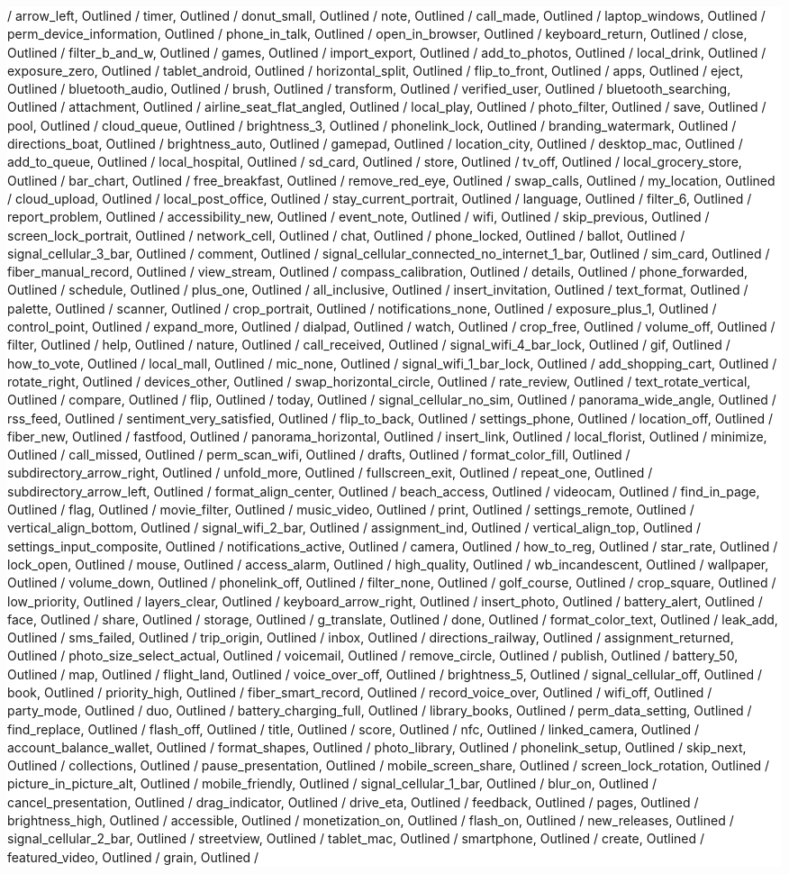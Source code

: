 / arrow_left, Outlined / timer, Outlined / donut_small, Outlined / note, Outlined / call_made, Outlined / laptop_windows, Outlined / perm_device_information, Outlined / phone_in_talk, Outlined / open_in_browser, Outlined / keyboard_return, Outlined / close, Outlined / filter_b_and_w, Outlined / games, Outlined / import_export, Outlined / add_to_photos, Outlined / local_drink, Outlined / exposure_zero, Outlined / tablet_android, Outlined / horizontal_split, Outlined / flip_to_front, Outlined / apps, Outlined / eject, Outlined / bluetooth_audio, Outlined / brush, Outlined / transform, Outlined / verified_user, Outlined / bluetooth_searching, Outlined / attachment, Outlined / airline_seat_flat_angled, Outlined / local_play, Outlined / photo_filter, Outlined / save, Outlined / pool, Outlined / cloud_queue, Outlined / brightness_3, Outlined / phonelink_lock, Outlined / branding_watermark, Outlined / directions_boat, Outlined / brightness_auto, Outlined / gamepad, Outlined / location_city, Outlined / desktop_mac, Outlined / add_to_queue, Outlined / local_hospital, Outlined / sd_card, Outlined / store, Outlined / tv_off, Outlined / local_grocery_store, Outlined / bar_chart, Outlined / free_breakfast, Outlined / remove_red_eye, Outlined / swap_calls, Outlined / my_location, Outlined / cloud_upload, Outlined / local_post_office, Outlined / stay_current_portrait, Outlined / language, Outlined / filter_6, Outlined / report_problem, Outlined / accessibility_new, Outlined / event_note, Outlined / wifi, Outlined / skip_previous, Outlined / screen_lock_portrait, Outlined / network_cell, Outlined / chat, Outlined / phone_locked, Outlined / ballot, Outlined / signal_cellular_3_bar, Outlined / comment, Outlined / signal_cellular_connected_no_internet_1_bar, Outlined / sim_card, Outlined / fiber_manual_record, Outlined / view_stream, Outlined / compass_calibration, Outlined / details, Outlined / phone_forwarded, Outlined / schedule, Outlined / plus_one, Outlined / all_inclusive, Outlined / insert_invitation, Outlined / text_format, Outlined / palette, Outlined / scanner, Outlined / crop_portrait, Outlined / notifications_none, Outlined / exposure_plus_1, Outlined / control_point, Outlined / expand_more, Outlined / dialpad, Outlined / watch, Outlined / crop_free, Outlined / volume_off, Outlined / filter, Outlined / help, Outlined / nature, Outlined / call_received, Outlined / signal_wifi_4_bar_lock, Outlined / gif, Outlined / how_to_vote, Outlined / local_mall, Outlined / mic_none, Outlined / signal_wifi_1_bar_lock, Outlined / add_shopping_cart, Outlined / rotate_right, Outlined / devices_other, Outlined / swap_horizontal_circle, Outlined / rate_review, Outlined / text_rotate_vertical, Outlined / compare, Outlined / flip, Outlined / today, Outlined / signal_cellular_no_sim, Outlined / panorama_wide_angle, Outlined / rss_feed, Outlined / sentiment_very_satisfied, Outlined / flip_to_back, Outlined / settings_phone, Outlined / location_off, Outlined / fiber_new, Outlined / fastfood, Outlined / panorama_horizontal, Outlined / insert_link, Outlined / local_florist, Outlined / minimize, Outlined / call_missed, Outlined / perm_scan_wifi, Outlined / drafts, Outlined / format_color_fill, Outlined / subdirectory_arrow_right, Outlined / unfold_more, Outlined / fullscreen_exit, Outlined / repeat_one, Outlined / subdirectory_arrow_left, Outlined / format_align_center, Outlined / beach_access, Outlined / videocam, Outlined / find_in_page, Outlined / flag, Outlined / movie_filter, Outlined / music_video, Outlined / print, Outlined / settings_remote, Outlined / vertical_align_bottom, Outlined / signal_wifi_2_bar, Outlined / assignment_ind, Outlined / vertical_align_top, Outlined / settings_input_composite, Outlined / notifications_active, Outlined / camera, Outlined / how_to_reg, Outlined / star_rate, Outlined / lock_open, Outlined / mouse, Outlined / access_alarm, Outlined / high_quality, Outlined / wb_incandescent, Outlined / wallpaper, Outlined / volume_down, Outlined / phonelink_off, Outlined / filter_none, Outlined / golf_course, Outlined / crop_square, Outlined / low_priority, Outlined / layers_clear, Outlined / keyboard_arrow_right, Outlined / insert_photo, Outlined / battery_alert, Outlined / face, Outlined / share, Outlined / storage, Outlined / g_translate, Outlined / done, Outlined / format_color_text, Outlined / leak_add, Outlined / sms_failed, Outlined / trip_origin, Outlined / inbox, Outlined / directions_railway, Outlined / assignment_returned, Outlined / photo_size_select_actual, Outlined / voicemail, Outlined / remove_circle, Outlined / publish, Outlined / battery_50, Outlined / map, Outlined / flight_land, Outlined / voice_over_off, Outlined / brightness_5, Outlined / signal_cellular_off, Outlined / book, Outlined / priority_high, Outlined / fiber_smart_record, Outlined / record_voice_over, Outlined / wifi_off, Outlined / party_mode, Outlined / duo, Outlined / battery_charging_full, Outlined / library_books, Outlined / perm_data_setting, Outlined / find_replace, Outlined / flash_off, Outlined / title, Outlined / score, Outlined / nfc, Outlined / linked_camera, Outlined / account_balance_wallet, Outlined / format_shapes, Outlined / photo_library, Outlined / phonelink_setup, Outlined / skip_next, Outlined / collections, Outlined / pause_presentation, Outlined / mobile_screen_share, Outlined / screen_lock_rotation, Outlined / picture_in_picture_alt, Outlined / mobile_friendly, Outlined / signal_cellular_1_bar, Outlined / blur_on, Outlined / cancel_presentation, Outlined / drag_indicator, Outlined / drive_eta, Outlined / feedback, Outlined / pages, Outlined / brightness_high, Outlined / accessible, Outlined / monetization_on, Outlined / flash_on, Outlined / new_releases, Outlined / signal_cellular_2_bar, Outlined / streetview, Outlined / tablet_mac, Outlined / smartphone, Outlined / create, Outlined / featured_video, Outlined / grain, Outlined /
